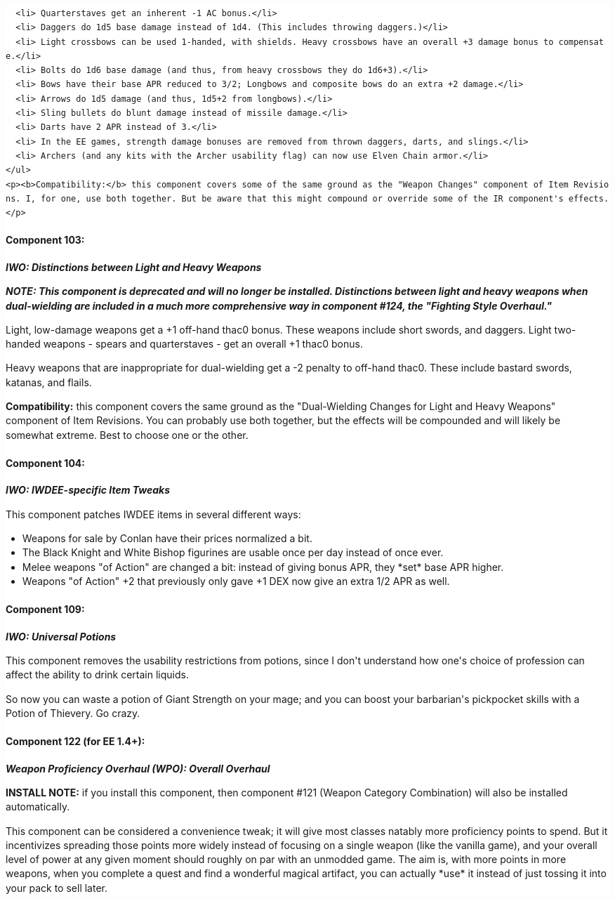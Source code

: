       <li> Quarterstaves get an inherent -1 AC bonus.</li>
      <li> Daggers do 1d5 base damage instead of 1d4. (This includes throwing daggers.)</li>
      <li> Light crossbows can be used 1-handed, with shields. Heavy crossbows have an overall +3 damage bonus to compensate.</li>
      <li> Bolts do 1d6 base damage (and thus, from heavy crossbows they do 1d6+3).</li>
      <li> Bows have their base APR reduced to 3/2; Longbows and composite bows do an extra +2 damage.</li>
      <li> Arrows do 1d5 damage (and thus, 1d5+2 from longbows).</li>
      <li> Sling bullets do blunt damage instead of missile damage.</li>
      <li> Darts have 2 APR instead of 3.</li>
      <li> In the EE games, strength damage bonuses are removed from thrown daggers, darts, and slings.</li>
      <li> Archers (and any kits with the Archer usability flag) can now use Elven Chain armor.</li>
    </ul>
    <p><b>Compatibility:</b> this component covers some of the same ground as the "Weapon Changes" component of Item Revisions. I, for one, use both together. But be aware that this might compound or override some of the IR component's effects.</p>
  </div>
  <h4 class="subheader">Component 103: </h4>
  <div class="section">
    <p><strong><em>IWO: Distinctions between Light and Heavy Weapons</em></strong></p>
    <p><strong><em>NOTE: This component is deprecated and will no longer be installed.  Distinctions between light and heavy weapons when dual-wielding are included in a much more comprehensive way in component #124, the "Fighting Style Overhaul."</em></strong></p>
    <p>Light, low-damage weapons get a +1 off-hand thac0 bonus.  These weapons include short swords, and daggers.  Light two-handed weapons - spears and quarterstaves - get an overall +1 thac0 bonus.</p>
    <p>Heavy weapons that are inappropriate for dual-wielding get a -2 penalty to off-hand thac0. These include bastard swords, katanas, and flails.</p>
    <p><b>Compatibility:</b> this component covers the same ground as the "Dual-Wielding Changes for Light and Heavy Weapons" component of Item Revisions. You can probably use both together, but the effects will be compounded and will likely be somewhat extreme. Best to choose one or the other.</p>
  </div>
  <h4 class="subheader">Component 104: </h4>
  <div class="section">
    <p><strong><em>IWO: IWDEE-specific Item Tweaks</em></strong></p>
    <p>This component patches IWDEE items in several different ways:</p>
    <ul>
      <li> Weapons for sale by Conlan have their prices normalized a bit.</li>
      <li> The Black Knight and White Bishop figurines are usable once per day instead of once ever.</li>
      <li> Melee weapons "of Action" are changed a bit: instead of giving bonus APR, they *set* base APR higher.</li>
      <li> Weapons "of Action" +2 that previously only gave +1 DEX now give an extra 1/2 APR as well.</li>
    </ul>
  </div>
  <h4 class="subheader">Component 109: </h4>
  <div class="section">
    <p><strong><em>IWO: Universal Potions</em></strong></p>
    <p>This component removes the usability restrictions from potions, since I don't understand how one's choice of profession can affect the ability to drink certain liquids.</p>
    <p>So now you can waste a potion of Giant Strength on your mage; and you can boost your barbarian's pickpocket skills with a Potion of Thievery. Go crazy.</p>
  </div>
  <h4 class="subheader">Component 122 (for EE 1.4+): </h4>
  <div class="section">
    <p><strong><em>Weapon Proficiency Overhaul (WPO): Overall Overhaul</em></strong></p>
      <p><b>INSTALL NOTE:</b> if you install this component, then component #121 (Weapon Category Combination) will also be installed automatically. </p>
      <p>This component can be considered a convenience tweak; it will give most classes natably more proficiency points to spend. But it incentivizes spreading those points more widely instead of focusing on a single weapon (like the vanilla game), and your overall level of power at any given moment should roughly on par with an unmodded game. The aim is, with more points in more weapons, when you complete a quest and find a wonderful magical artifact, you can actually *use* it instead of just tossing it into your pack to sell later.</p>